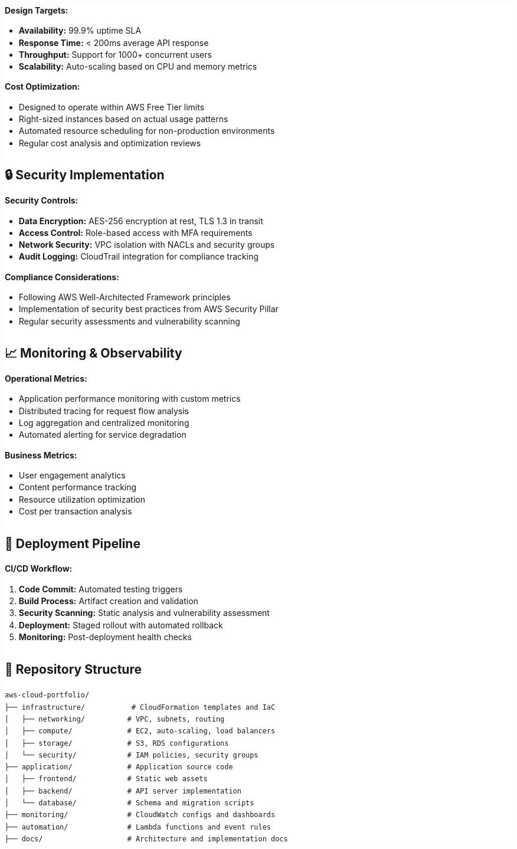 **Design Targets:**
- **Availability:** 99.9% uptime SLA
- **Response Time:** < 200ms average API response
- **Throughput:** Support for 1000+ concurrent users
- **Scalability:** Auto-scaling based on CPU and memory metrics

**Cost Optimization:**
- Designed to operate within AWS Free Tier limits
- Right-sized instances based on actual usage patterns
- Automated resource scheduling for non-production environments
- Regular cost analysis and optimization reviews

## 🔒 Security Implementation

**Security Controls:**
- **Data Encryption:** AES-256 encryption at rest, TLS 1.3 in transit
- **Access Control:** Role-based access with MFA requirements
- **Network Security:** VPC isolation with NACLs and security groups
- **Audit Logging:** CloudTrail integration for compliance tracking

**Compliance Considerations:**
- Following AWS Well-Architected Framework principles
- Implementation of security best practices from AWS Security Pillar
- Regular security assessments and vulnerability scanning

## 📈 Monitoring & Observability

**Operational Metrics:**
- Application performance monitoring with custom metrics
- Distributed tracing for request flow analysis
- Log aggregation and centralized monitoring
- Automated alerting for service degradation

**Business Metrics:**
- User engagement analytics
- Content performance tracking
- Resource utilization optimization
- Cost per transaction analysis

## 🚀 Deployment Pipeline

**CI/CD Workflow:**
1. **Code Commit:** Automated testing triggers
2. **Build Process:** Artifact creation and validation
3. **Security Scanning:** Static analysis and vulnerability assessment
4. **Deployment:** Staged rollout with automated rollback
5. **Monitoring:** Post-deployment health checks

## 📁 Repository Structure

```
aws-cloud-portfolio/
├── infrastructure/           # CloudFormation templates and IaC
│   ├── networking/          # VPC, subnets, routing
│   ├── compute/             # EC2, auto-scaling, load balancers
│   ├── storage/             # S3, RDS configurations
│   └── security/            # IAM policies, security groups
├── application/             # Application source code
│   ├── frontend/            # Static web assets
│   ├── backend/             # API server implementation
│   └── database/            # Schema and migration scripts
├── monitoring/              # CloudWatch configs and dashboards
├── automation/              # Lambda functions and event rules
├── docs/                    # Architecture and implementation docs
```